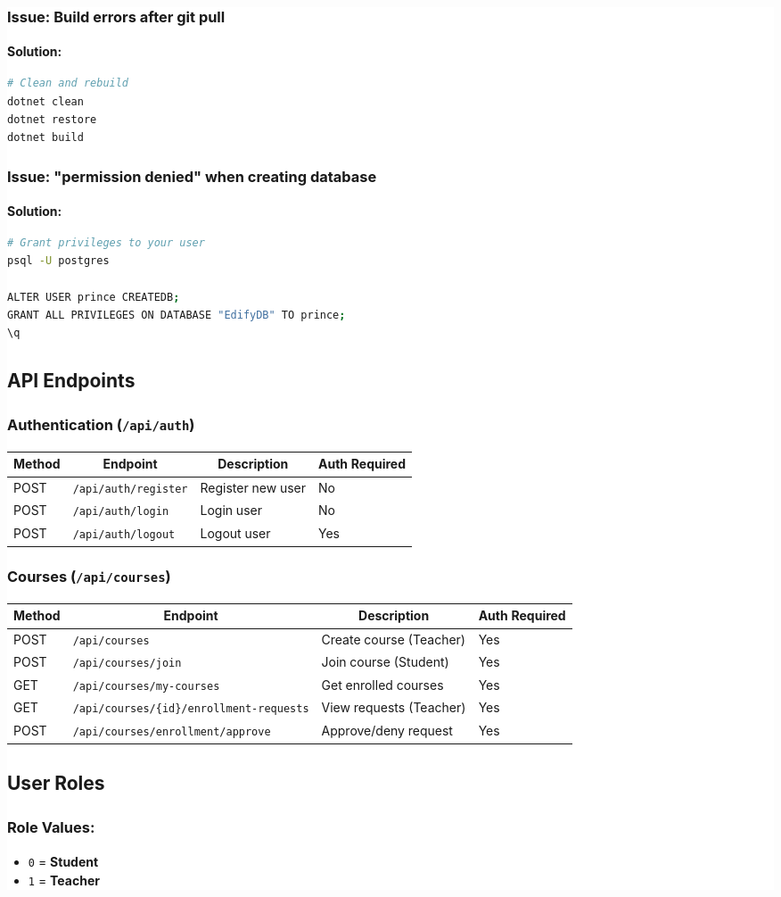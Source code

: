 ### Issue: Build errors after git pull

**Solution:**

```bash
# Clean and rebuild
dotnet clean
dotnet restore
dotnet build
```

### Issue: "permission denied" when creating database

**Solution:**

```bash
# Grant privileges to your user
psql -U postgres

ALTER USER prince CREATEDB;
GRANT ALL PRIVILEGES ON DATABASE "EdifyDB" TO prince;
\q
```

## API Endpoints

### Authentication (`/api/auth`)

| Method | Endpoint | Description | Auth Required |
|--------|----------|-------------|---------------|
| POST | `/api/auth/register` | Register new user | No |
| POST | `/api/auth/login` | Login user | No |
| POST | `/api/auth/logout` | Logout user | Yes |

### Courses (`/api/courses`)

| Method | Endpoint | Description | Auth Required |
|--------|----------|-------------|---------------|
| POST | `/api/courses` | Create course (Teacher) | Yes |
| POST | `/api/courses/join` | Join course (Student) | Yes |
| GET | `/api/courses/my-courses` | Get enrolled courses | Yes |
| GET | `/api/courses/{id}/enrollment-requests` | View requests (Teacher) | Yes |
| POST | `/api/courses/enrollment/approve` | Approve/deny request | Yes |

## User Roles

### Role Values:
- `0` = **Student**
- `1` = **Teacher**
